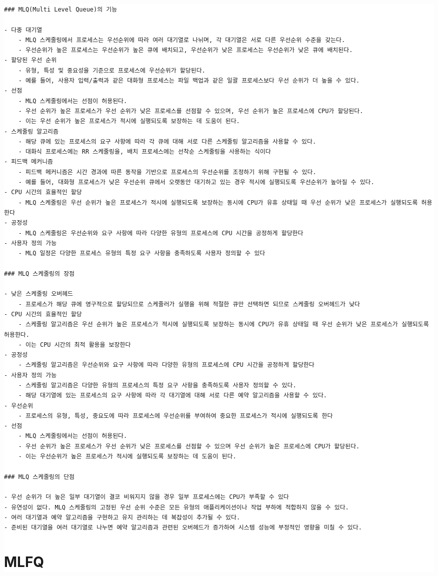     ### MLQ(Multi Level Queue)의 기능
    
    - 다중 대기열
        - MLQ 스케줄링에서 프로세스는 우선순위에 따라 여러 대기열로 나뉘며, 각 대기열은 서로 다른 우선순위 수준을 갖는다.
        - 우선순위가 높은 프로세스는 우선순위가 높은 큐에 배치되고, 우선순위가 낮은 프로세스는 우선순위가 낮은 큐에 배치된다.
    - 할당된 우선 순위
        - 유형, 특성 및 중요성을 기준으로 프로세스에 우선순위가 할당된다.
        - 예를 들어, 사용자 입력/출력과 같은 대화형 프로세스는 파일 백업과 같은 일괄 프로세스보다 우선 순위가 더 높을 수 있다.
    - 선점
        - MLQ 스케줄링에서는 선점이 허용된다.
        - 우선 순위가 높은 프로세스가 우선 순위가 낮은 프로세스를 선점할 수 있으며, 우선 순위가 높은 프로세스에 CPU가 할당된다.
        - 이는 우선 순위가 높은 프로세스가 적시에 실행되도록 보장하는 데 도움이 된다.
    - 스케줄링 알고리즘
        - 해당 큐에 있는 프로세스의 요구 사항에 따라 각 큐에 대해 서로 다른 스케줄링 알고리즘을 사용할 수 있다.
        - 대화식 프로세스에는 RR 스케줄링을, 배치 프로세스에는 선착순 스케줄링을 사용하는 식이다
    - 피드백 메커니즘
        - 피드백 메커니즘은 시간 경과에 따른 동작을 기반으로 프로세스의 우선순위를 조정하기 위해 구현될 수 있다.
        - 예를 들어, 대화형 프로세스가 낮은 우선순위 큐에서 오랫동안 대기하고 있는 경우 적시에 실행되도록 우선순위가 높아질 수 있다.
    - CPU 시간의 효율적인 할당
        - MLQ 스케줄링은 우선 순위가 높은 프로세스가 적시에 실행되도록 보장하는 동시에 CPU가 유휴 상태일 때 우선 순위가 낮은 프로세스가 실행되도록 허용한다
    - 공정성
        - MLQ 스케줄링은 우선순위와 요구 사항에 따라 다양한 유형의 프로세스에 CPU 시간을 공정하게 할당한다
    - 사용자 정의 가능
        - MLQ 일정은 다양한 프로세스 유형의 특정 요구 사항을 충족하도록 사용자 정의할 수 있다
    
    ### MLQ 스케줄링의 장점
    
    - 낮은 스케줄링 오버헤드
        - 프로세스가 해당 큐에 영구적으로 할당되므로 스케줄러가 실행을 위해 적절한 큐만 선택하면 되므로 스케줄링 오버헤드가 낮다
    - CPU 시간의 효율적인 할당
        - 스케줄링 알고리즘은 우선 순위가 높은 프로세스가 적시에 실행되도록 보장하는 동시에 CPU가 유휴 상태일 때 우선 순위가 낮은 프로세스가 실행되도록 허용한다.
        - 이는 CPU 시간의 최적 활용을 보장한다
    - 공정성
        - 스케줄링 알고리즘은 우선순위와 요구 사항에 따라 다양한 유형의 프로세스에 CPU 시간을 공정하게 할당한다
    - 사용자 정의 가능
        - 스케줄링 알고리즘은 다양한 유형의 프로세스의 특정 요구 사항을 충족하도록 사용자 정의할 수 있다.
        - 해당 대기열에 있는 프로세스의 요구 사항에 따라 각 대기열에 대해 서로 다른 예약 알고리즘을 사용할 수 있다.
    - 우선순위
        - 프로세스의 유형, 특성, 중요도에 따라 프로세스에 우선순위를 부여하여 중요한 프로세스가 적시에 실행되도록 한다
    - 선점
        - MLQ 스케줄링에서는 선점이 허용된다.
        - 우선 순위가 높은 프로세스가 우선 순위가 낮은 프로세스를 선점할 수 있으며 우선 순위가 높은 프로세스에 CPU가 할당된다.
        - 이는 우선순위가 높은 프로세스가 적시에 실행되도록 보장하는 데 도움이 된다.
    
    ### MLQ 스케줄링의 단점
    
    - 우선 순위가 더 높은 일부 대기열이 결코 비워지지 않을 경우 일부 프로세스에는 CPU가 부족할 수 있다
    - 유연성이 없다. MLQ 스케줄링의 고정된 우선 순위 수준은 모든 유형의 애플리케이션이나 작업 부하에 적합하지 않을 수 있다.
    - 여러 대기열과 예약 알고리즘을 구현하고 유지 관리하는 데 복잡성이 추가될 수 있다.
    - 준비된 대기열을 여러 대기열로 나누면 예약 알고리즘과 관련된 오버헤드가 증가하여 시스템 성능에 부정적인 영향을 미칠 수 있다.

# MLFQ
